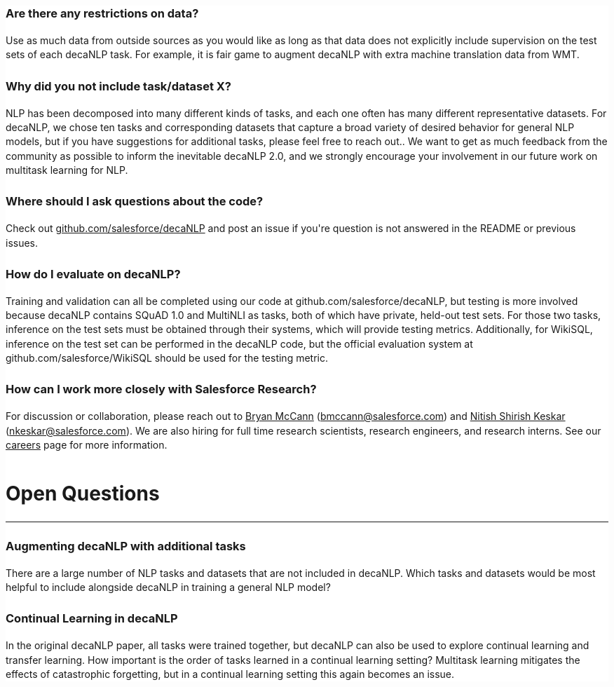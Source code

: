 ### Are there any restrictions on data?
Use as much data from outside sources as you would like as long as that data does not explicitly include supervision on the test sets of each decaNLP task.
For example, it is fair game to augment decaNLP with extra machine translation data from WMT.

### Why did you not include task/dataset X?
NLP has been decomposed into many different kinds of tasks, and each one often has many different representative datasets.
For decaNLP, we chose ten tasks and corresponding datasets that capture a broad variety of desired behavior for general NLP models,
but if you have suggestions for additional tasks, please feel free to reach out..
We want to get as much feedback from the community as possible to inform the inevitable decaNLP 2.0, 
and we strongly encourage your involvement in our future work on multitask learning for NLP.

### Where should I ask questions about the code?
Check out <a href="github.com/salesforce/decaNLP">github.com/salesforce/decaNLP</a> and post an issue if you're question is not answered in the README or previous issues.

### How do I evaluate on decaNLP?
Training and validation can all be completed using our code at github.com/salesforce/decaNLP,
but testing is more involved because decaNLP contains SQuAD 1.0 and MultiNLI as tasks, 
both of which have private, held-out test sets.
For those two tasks, inference on the test sets must be obtained through their systems, which will provide testing metrics.
Additionally, for WikiSQL, inference on the test set can be performed in the decaNLP code, 
but the official evaluation system at github.com/salesforce/WikiSQL should be used for the testing metric.

### How can I work more closely with Salesforce Research?
For discussion or collaboration, please reach out to 
[Bryan McCann](https://bmccann.github.io/) ([bmccann@salesforce.com](mailto:bmccann@salesforce.com)) and [Nitish Shirish Keskar](https://keskarnitish.github.io/) ([nkeskar@salesforce.com](mailto:nkeskar@salesforce.com)).
We are also hiring for full time research scientists, research engineers, and research interns. 
See our <a href="https://einstein.ai/careers">careers</a> page for more information.


# Open Questions
<hr>

### Augmenting decaNLP with additional tasks
There are a large number of NLP tasks and datasets that are not included in decaNLP.
Which tasks and datasets would be most helpful to include alongside decaNLP in training a general NLP model?

### Continual Learning in decaNLP
In the original decaNLP paper, all tasks were trained together, but decaNLP can also be used to explore continual learning and transfer learning.
How important is the order of tasks learned in a continual learning setting? 
Multitask learning mitigates the effects of catastrophic forgetting, but in a continual learning setting this again becomes an issue.
